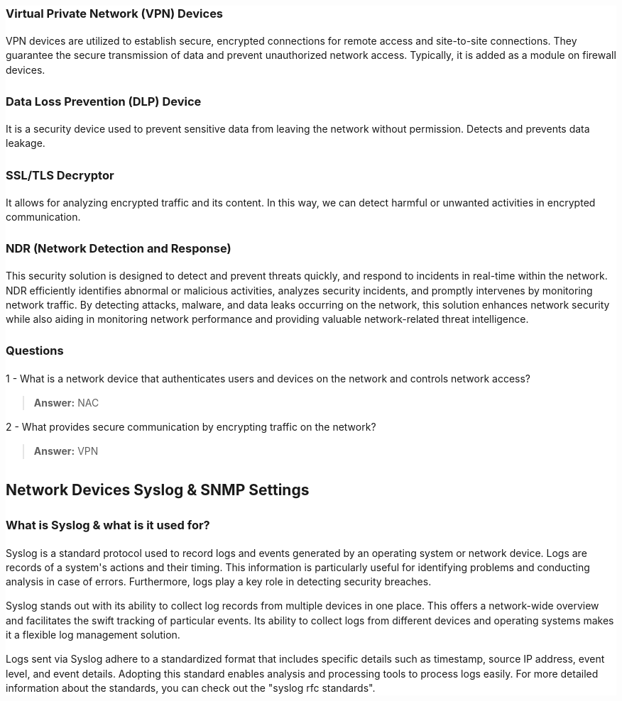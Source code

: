 ### **Virtual Private Network (VPN) Devices**

VPN devices are utilized  to establish secure, encrypted connections for remote access and  site-to-site connections. They guarantee the secure transmission of data and prevent unauthorized network access. Typically, it is added as a  module on firewall devices.

### **Data Loss Prevention (DLP) Device** 

It is a security device  used to prevent sensitive data from leaving the network without  permission. Detects and prevents data leakage.  

### **SSL/TLS Decryptor** 

It allows for analyzing  encrypted traffic and its content. In this way, we can detect harmful or unwanted activities in encrypted communication. 

### **NDR (Network Detection and Response)**

This security solution is designed to detect and prevent threats quickly, and respond to  incidents in real-time within the network. NDR efficiently identifies  abnormal or malicious activities, analyzes security incidents, and  promptly intervenes by monitoring network traffic. By detecting attacks, malware, and data leaks occurring on the network, this solution  enhances network security while also aiding in monitoring network  performance and providing valuable network-related threat intelligence.

### Questions

1 - What is a network device that authenticates users and devices on the network and controls network access?

> **Answer:** NAC

2 - What provides secure communication by encrypting traffic on the network?

> **Answer:** VPN

## Network Devices Syslog & SNMP Settings

### What is Syslog & what is it used for?  

Syslog is a standard  protocol used to record logs and events generated by an operating system or network device. Logs are records of a system's actions and their  timing. This information is particularly useful for identifying problems and conducting analysis in case of errors. Furthermore, logs play a key role in detecting security breaches.

Syslog stands out with  its ability to collect log records from multiple devices in one place.  This offers a network-wide overview and facilitates the swift tracking  of particular events. Its ability to collect logs from different devices and operating systems makes it a flexible log management solution.  

Logs sent via Syslog  adhere to a standardized format that includes specific details such as  timestamp, source IP address, event level, and event details. Adopting  this standard enables analysis and processing tools to process logs  easily. For more detailed information about the standards, you can check out the "syslog rfc standards".  
